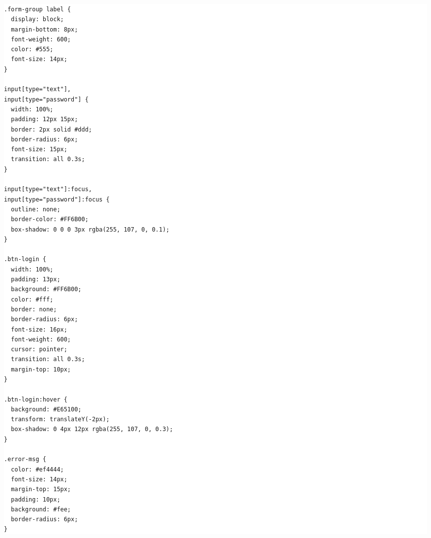     .form-group label {
      display: block;
      margin-bottom: 8px;
      font-weight: 600;
      color: #555;
      font-size: 14px;
    }
    
    input[type="text"],
    input[type="password"] {
      width: 100%;
      padding: 12px 15px;
      border: 2px solid #ddd;
      border-radius: 6px;
      font-size: 15px;
      transition: all 0.3s;
    }
    
    input[type="text"]:focus,
    input[type="password"]:focus {
      outline: none;
      border-color: #FF6B00;
      box-shadow: 0 0 0 3px rgba(255, 107, 0, 0.1);
    }
    
    .btn-login {
      width: 100%;
      padding: 13px;
      background: #FF6B00;
      color: #fff;
      border: none;
      border-radius: 6px;
      font-size: 16px;
      font-weight: 600;
      cursor: pointer;
      transition: all 0.3s;
      margin-top: 10px;
    }
    
    .btn-login:hover {
      background: #E65100;
      transform: translateY(-2px);
      box-shadow: 0 4px 12px rgba(255, 107, 0, 0.3);
    }
    
    .error-msg {
      color: #ef4444;
      font-size: 14px;
      margin-top: 15px;
      padding: 10px;
      background: #fee;
      border-radius: 6px;
    }
